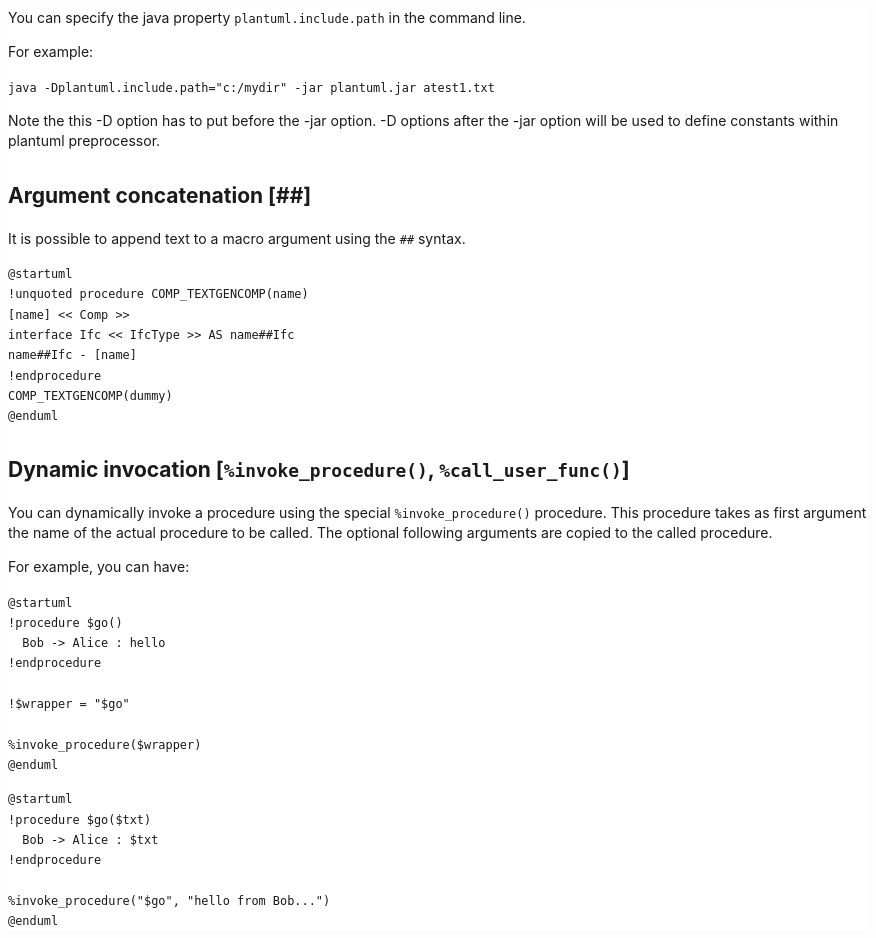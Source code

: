 You can specify the java property ``plantuml.include.path`` in the command line.

For example:

```
java -Dplantuml.include.path="c:/mydir" -jar plantuml.jar atest1.txt
```


Note the this -D option has to put before the -jar option. -D options
after the -jar option will be used to define constants within plantuml preprocessor.



## Argument concatenation [##]


It is possible to append text to a macro argument using the ``##`` syntax.

```plantuml
@startuml
!unquoted procedure COMP_TEXTGENCOMP(name)
[name] << Comp >>
interface Ifc << IfcType >> AS name##Ifc
name##Ifc - [name]
!endprocedure
COMP_TEXTGENCOMP(dummy)
@enduml
```


## Dynamic invocation [``%invoke_procedure()``,  ``%call_user_func()``]

You can dynamically invoke a procedure using the special ``%invoke_procedure()`` procedure.
This procedure takes as first argument the name of the actual procedure to be called. The optional following arguments are copied to the called procedure.

For example, you can have:

```plantuml
@startuml
!procedure $go()
  Bob -> Alice : hello
!endprocedure

!$wrapper = "$go"

%invoke_procedure($wrapper)
@enduml
```

```plantuml
@startuml
!procedure $go($txt)
  Bob -> Alice : $txt
!endprocedure

%invoke_procedure("$go", "hello from Bob...")
@enduml
```
